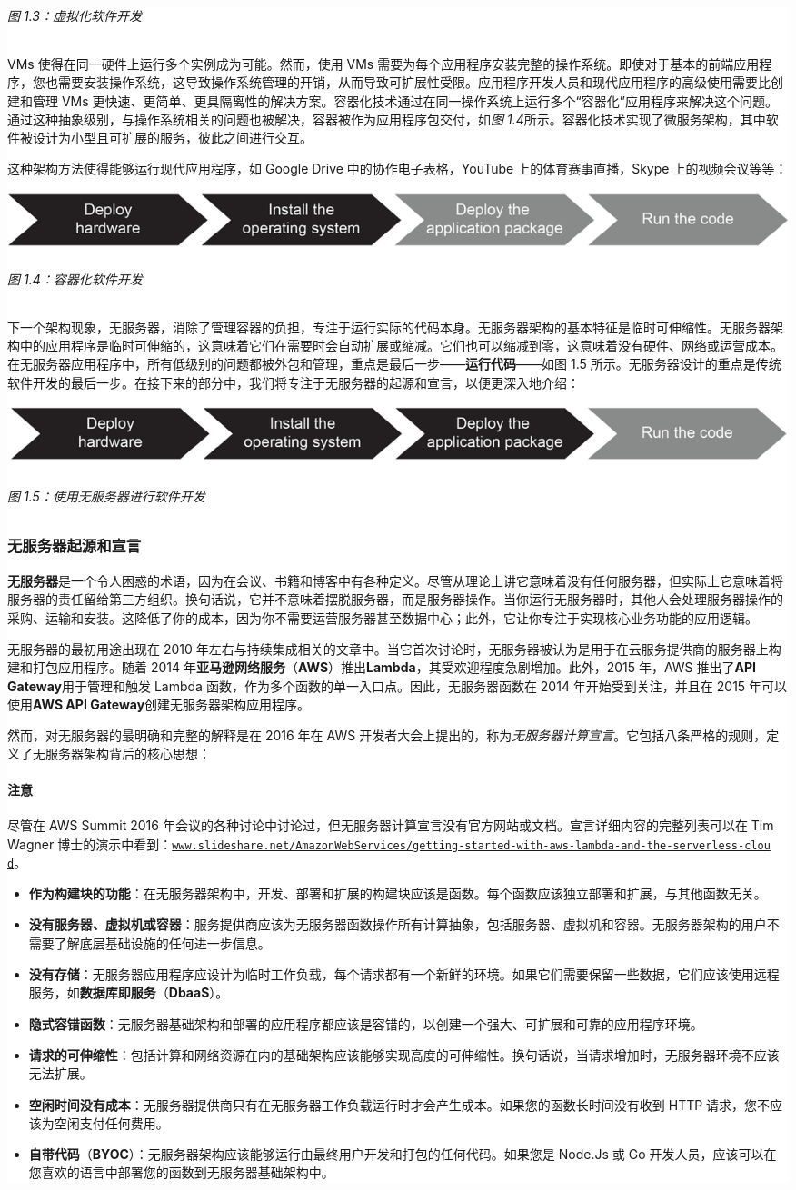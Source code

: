 ###### 图 1.3：虚拟化软件开发

VMs 使得在同一硬件上运行多个实例成为可能。然而，使用 VMs 需要为每个应用程序安装完整的操作系统。即使对于基本的前端应用程序，您也需要安装操作系统，这导致操作系统管理的开销，从而导致可扩展性受限。应用程序开发人员和现代应用程序的高级使用需要比创建和管理 VMs 更快速、更简单、更具隔离性的解决方案。容器化技术通过在同一操作系统上运行多个“容器化”应用程序来解决这个问题。通过这种抽象级别，与操作系统相关的问题也被解决，容器被作为应用程序包交付，如*图 1.4*所示。容器化技术实现了微服务架构，其中软件被设计为小型且可扩展的服务，彼此之间进行交互。

这种架构方法使得能够运行现代应用程序，如 Google Drive 中的协作电子表格，YouTube 上的体育赛事直播，Skype 上的视频会议等等：

![图 1.4：容器化软件开发](img/C12607_01_04.jpg)

###### 图 1.4：容器化软件开发

下一个架构现象，无服务器，消除了管理容器的负担，专注于运行实际的代码本身。无服务器架构的基本特征是临时可伸缩性。无服务器架构中的应用程序是临时可伸缩的，这意味着它们在需要时会自动扩展或缩减。它们也可以缩减到零，这意味着没有硬件、网络或运营成本。在无服务器应用程序中，所有低级别的问题都被外包和管理，重点是最后一步——**运行代码**——如图 1.5 所示。无服务器设计的重点是传统软件开发的最后一步。在接下来的部分中，我们将专注于无服务器的起源和宣言，以便更深入地介绍：

![图 1.5：使用无服务器进行软件开发](img/C12607_01_05.jpg)

###### 图 1.5：使用无服务器进行软件开发

### 无服务器起源和宣言

**无服务器**是一个令人困惑的术语，因为在会议、书籍和博客中有各种定义。尽管从理论上讲它意味着没有任何服务器，但实际上它意味着将服务器的责任留给第三方组织。换句话说，它并不意味着摆脱服务器，而是服务器操作。当你运行无服务器时，其他人会处理服务器操作的采购、运输和安装。这降低了你的成本，因为你不需要运营服务器甚至数据中心；此外，它让你专注于实现核心业务功能的应用逻辑。

无服务器的最初用途出现在 2010 年左右与持续集成相关的文章中。当它首次讨论时，无服务器被认为是用于在云服务提供商的服务器上构建和打包应用程序。随着 2014 年**亚马逊网络服务**（**AWS**）推出**Lambda**，其受欢迎程度急剧增加。此外，2015 年，AWS 推出了**API Gateway**用于管理和触发 Lambda 函数，作为多个函数的单一入口点。因此，无服务器函数在 2014 年开始受到关注，并且在 2015 年可以使用**AWS API Gateway**创建无服务器架构应用程序。

然而，对无服务器的最明确和完整的解释是在 2016 年在 AWS 开发者大会上提出的，称为*无服务器计算宣言*。它包括八条严格的规则，定义了无服务器架构背后的核心思想：

#### 注意

尽管在 AWS Summit 2016 年会议的各种讨论中讨论过，但无服务器计算宣言没有官方网站或文档。宣言详细内容的完整列表可以在 Tim Wagner 博士的演示中看到：[`www.slideshare.net/AmazonWebServices/getting-started-with-aws-lambda-and-the-serverless-cloud`](https://www.slideshare.net/AmazonWebServices/getting-started-with-aws-lambda-and-the-serverless-cloud)。

+   **作为构建块的功能**：在无服务器架构中，开发、部署和扩展的构建块应该是函数。每个函数应该独立部署和扩展，与其他函数无关。

+   **没有服务器、虚拟机或容器**：服务提供商应该为无服务器函数操作所有计算抽象，包括服务器、虚拟机和容器。无服务器架构的用户不需要了解底层基础设施的任何进一步信息。

+   **没有存储**：无服务器应用程序应设计为临时工作负载，每个请求都有一个新鲜的环境。如果它们需要保留一些数据，它们应该使用远程服务，如**数据库即服务**（**DbaaS**）。

+   **隐式容错函数**：无服务器基础架构和部署的应用程序都应该是容错的，以创建一个强大、可扩展和可靠的应用程序环境。

+   **请求的可伸缩性**：包括计算和网络资源在内的基础架构应该能够实现高度的可伸缩性。换句话说，当请求增加时，无服务器环境不应该无法扩展。

+   **空闲时间没有成本**：无服务器提供商只有在无服务器工作负载运行时才会产生成本。如果您的函数长时间没有收到 HTTP 请求，您不应该为空闲支付任何费用。

+   **自带代码**（**BYOC**）：无服务器架构应该能够运行由最终用户开发和打包的任何代码。如果您是 Node.Js 或 Go 开发人员，应该可以在您喜欢的语言中部署您的函数到无服务器基础架构中。
